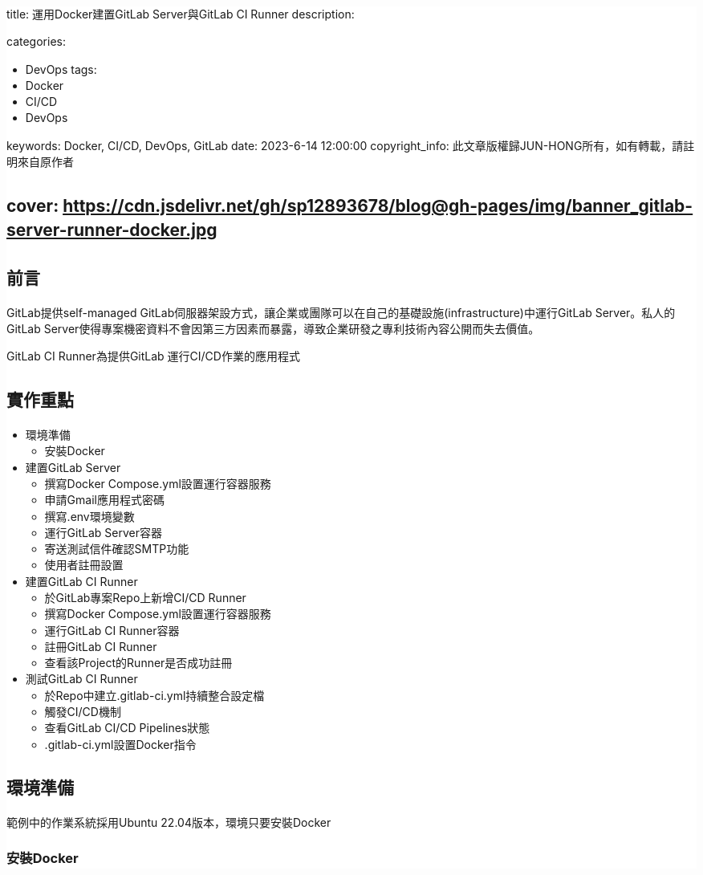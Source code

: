 title: 運用Docker建置GitLab Server與GitLab CI Runner
description: 

categories:
  - DevOps
tags:
  - Docker
  - CI/CD
  - DevOps

keywords: Docker, CI/CD, DevOps, GitLab
date: 2023-6-14 12:00:00
copyright_info: 此文章版權歸JUN-HONG所有，如有轉載，請註明來自原作者

cover: https://cdn.jsdelivr.net/gh/sp12893678/blog@gh-pages/img/banner_gitlab-server-runner-docker.jpg
---

## 前言
GitLab提供self-managed GitLab伺服器架設方式，讓企業或團隊可以在自己的基礎設施(infrastructure)中運行GitLab Server。私人的GitLab Server使得專案機密資料不會因第三方因素而暴露，導致企業研發之專利技術內容公開而失去價值。

GitLab CI Runner為提供GitLab 運行CI/CD作業的應用程式

## 實作重點

- 環境準備
    - 安裝Docker
- 建置GitLab Server
    - 撰寫Docker Compose.yml設置運行容器服務
    - 申請Gmail應用程式密碼
    - 撰寫.env環境變數
    - 運行GitLab Server容器
    - 寄送測試信件確認SMTP功能
    - 使用者註冊設置
- 建置GitLab CI Runner
    - 於GitLab專案Repo上新增CI/CD Runner
    - 撰寫Docker Compose.yml設置運行容器服務
    - 運行GitLab CI Runner容器
    - 註冊GitLab CI Runner
    - 查看該Project的Runner是否成功註冊
- 測試GitLab CI Runner
    - 於Repo中建立.gitlab-ci.yml持續整合設定檔
    - 觸發CI/CD機制
    - 查看GitLab CI/CD Pipelines狀態
    - .gitlab-ci.yml設置Docker指令


## 環境準備
範例中的作業系統採用Ubuntu 22.04版本，環境只要安裝Docker

### 安裝Docker
